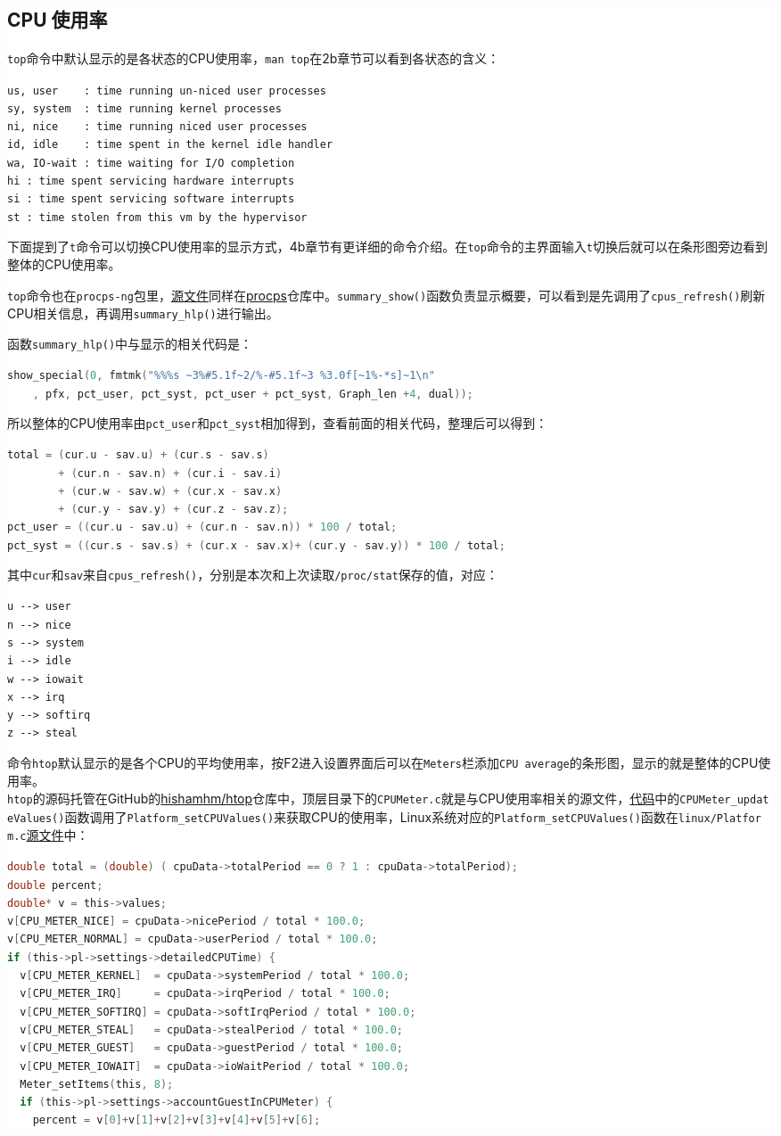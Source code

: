 ## CPU 使用率
`top`命令中默认显示的是各状态的CPU使用率，`man top`在2b章节可以看到各状态的含义：
```
us, user    : time running un-niced user processes
sy, system  : time running kernel processes
ni, nice    : time running niced user processes
id, idle    : time spent in the kernel idle handler
wa, IO-wait : time waiting for I/O completion
hi : time spent servicing hardware interrupts
si : time spent servicing software interrupts
st : time stolen from this vm by the hypervisor
```
下面提到了`t`命令可以切换CPU使用率的显示方式，4b章节有更详细的命令介绍。在`top`命令的主界面输入`t`切换后就可以在条形图旁边看到整体的CPU使用率。  

`top`命令也在`procps-ng`包里，[源文件](https://gitlab.com/procps-ng/procps/blob/7db65421d0a964f898312ce29ae044019e40958a/top/top.c)同样在[procps](https://gitlab.com/procps-ng/procps)仓库中。`summary_show()`函数负责显示概要，可以看到是先调用了`cpus_refresh()`刷新CPU相关信息，再调用`summary_hlp()`进行输出。  

函数`summary_hlp()`中与显示的相关代码是：
```c
show_special(0, fmtmk("%%%s ~3%#5.1f~2/%-#5.1f~3 %3.0f[~1%-*s]~1\n"
    , pfx, pct_user, pct_syst, pct_user + pct_syst, Graph_len +4, dual));
```
所以整体的CPU使用率由`pct_user`和`pct_syst`相加得到，查看前面的相关代码，整理后可以得到：
```c
total = (cur.u - sav.u) + (cur.s - sav.s)
        + (cur.n - sav.n) + (cur.i - sav.i)
        + (cur.w - sav.w) + (cur.x - sav.x)
        + (cur.y - sav.y) + (cur.z - sav.z);
pct_user = ((cur.u - sav.u) + (cur.n - sav.n)) * 100 / total;
pct_syst = ((cur.s - sav.s) + (cur.x - sav.x)+ (cur.y - sav.y)) * 100 / total;
```
其中`cur`和`sav`来自`cpus_refresh()`，分别是本次和上次读取`/proc/stat`保存的值，对应：
```
u --> user
n --> nice
s --> system
i --> idle
w --> iowait
x --> irq
y --> softirq
z --> steal
```

命令`htop`默认显示的是各个CPU的平均使用率，按F2进入设置界面后可以在`Meters`栏添加`CPU average`的条形图，显示的就是整体的CPU使用率。  
`htop`的源码托管在GitHub的[hishamhm/htop](https://github.com/hishamhm/htop)仓库中，顶层目录下的`CPUMeter.c`就是与CPU使用率相关的源文件，[代码](https://github.com/hishamhm/htop/blob/402e46bb82964366746b86d77eb5afa69c279539/CPUMeter.c#L58)中的`CPUMeter_updateValues()`函数调用了`Platform_setCPUValues()`来获取CPU的使用率，Linux系统对应的`Platform_setCPUValues()`函数在`linux/Platform.c`[源文件](https://github.com/hishamhm/htop/blob/402e46bb82964366746b86d77eb5afa69c279539/linux/Platform.c#L166)中：
```c
double total = (double) ( cpuData->totalPeriod == 0 ? 1 : cpuData->totalPeriod);
double percent;
double* v = this->values;
v[CPU_METER_NICE] = cpuData->nicePeriod / total * 100.0;
v[CPU_METER_NORMAL] = cpuData->userPeriod / total * 100.0;
if (this->pl->settings->detailedCPUTime) {
  v[CPU_METER_KERNEL]  = cpuData->systemPeriod / total * 100.0;
  v[CPU_METER_IRQ]     = cpuData->irqPeriod / total * 100.0;
  v[CPU_METER_SOFTIRQ] = cpuData->softIrqPeriod / total * 100.0;
  v[CPU_METER_STEAL]   = cpuData->stealPeriod / total * 100.0;
  v[CPU_METER_GUEST]   = cpuData->guestPeriod / total * 100.0;
  v[CPU_METER_IOWAIT]  = cpuData->ioWaitPeriod / total * 100.0;
  Meter_setItems(this, 8);
  if (this->pl->settings->accountGuestInCPUMeter) {
    percent = v[0]+v[1]+v[2]+v[3]+v[4]+v[5]+v[6];
```